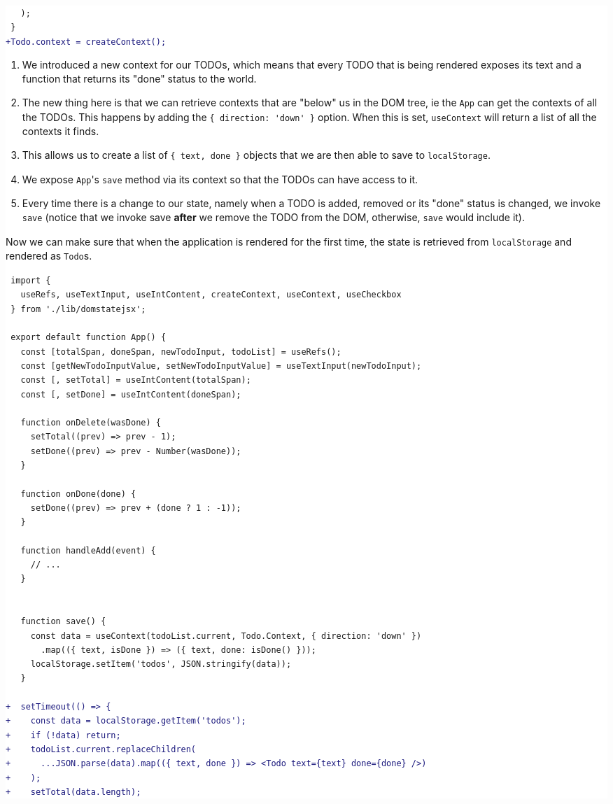 ```diff
   );
 }
+Todo.context = createContext();
```

1. We introduced a new context for our TODOs, which means that every TODO that
   is being rendered exposes its text and a function that returns its "done"
   status to the world.

2. The new thing here is that we can retrieve contexts that are "below" us in
   the DOM tree, ie the `App` can get the contexts of all the TODOs. This
   happens by adding the `{ direction: 'down' }` option. When this is set,
   `useContext` will return a list of all the contexts it finds.

3. This allows us to create a list of `{ text, done }` objects that we are then
   able to save to `localStorage`.

4. We expose `App`'s `save` method via its context so that the TODOs can have
   access to it.

5. Every time there is a change to our state, namely when a TODO is added,
   removed or its "done" status is changed, we invoke `save` (notice that we
   invoke save **after** we remove the TODO from the DOM, otherwise, `save`
   would include it).

Now we can make sure that when the application is rendered for the first time,
the state is retrieved from `localStorage` and rendered as `Todo`s.

```diff
 import {
   useRefs, useTextInput, useIntContent, createContext, useContext, useCheckbox
 } from './lib/domstatejsx';

 export default function App() {
   const [totalSpan, doneSpan, newTodoInput, todoList] = useRefs();
   const [getNewTodoInputValue, setNewTodoInputValue] = useTextInput(newTodoInput);
   const [, setTotal] = useIntContent(totalSpan);
   const [, setDone] = useIntContent(doneSpan);

   function onDelete(wasDone) {
     setTotal((prev) => prev - 1);
     setDone((prev) => prev - Number(wasDone));
   }

   function onDone(done) {
     setDone((prev) => prev + (done ? 1 : -1));
   }

   function handleAdd(event) {
     // ...
   }


   function save() {
     const data = useContext(todoList.current, Todo.Context, { direction: 'down' })
       .map(({ text, isDone }) => ({ text, done: isDone() }));
     localStorage.setItem('todos', JSON.stringify(data));
   }
 
+  setTimeout(() => {
+    const data = localStorage.getItem('todos');
+    if (!data) return;
+    todoList.current.replaceChildren(
+      ...JSON.parse(data).map(({ text, done }) => <Todo text={text} done={done} />)
+    );
+    setTotal(data.length);
```